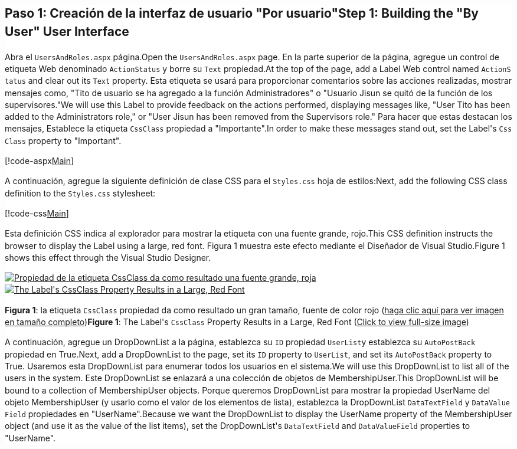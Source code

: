

## <a name="step-1-building-the-by-user-user-interface"></a><span data-ttu-id="545e7-139">Paso 1: Creación de la interfaz de usuario "Por usuario"</span><span class="sxs-lookup"><span data-stu-id="545e7-139">Step 1: Building the "By User" User Interface</span></span>

<span data-ttu-id="545e7-140">Abra el `UsersAndRoles.aspx` página.</span><span class="sxs-lookup"><span data-stu-id="545e7-140">Open the `UsersAndRoles.aspx` page.</span></span> <span data-ttu-id="545e7-141">En la parte superior de la página, agregue un control de etiqueta Web denominado `ActionStatus` y borre su `Text` propiedad.</span><span class="sxs-lookup"><span data-stu-id="545e7-141">At the top of the page, add a Label Web control named `ActionStatus` and clear out its `Text` property.</span></span> <span data-ttu-id="545e7-142">Esta etiqueta se usará para proporcionar comentarios sobre las acciones realizadas, mostrar mensajes como, "Tito de usuario se ha agregado a la función Administradores" o "Usuario Jisun se quitó de la función de los supervisores."</span><span class="sxs-lookup"><span data-stu-id="545e7-142">We will use this Label to provide feedback on the actions performed, displaying messages like, "User Tito has been added to the Administrators role," or "User Jisun has been removed from the Supervisors role."</span></span> <span data-ttu-id="545e7-143">Para hacer que estas destacan los mensajes, Establece la etiqueta `CssClass` propiedad a "Importante".</span><span class="sxs-lookup"><span data-stu-id="545e7-143">In order to make these messages stand out, set the Label's `CssClass` property to "Important".</span></span>

[!code-aspx[Main](assigning-roles-to-users-cs/samples/sample1.aspx)]

<span data-ttu-id="545e7-144">A continuación, agregue la siguiente definición de clase CSS para el `Styles.css` hoja de estilos:</span><span class="sxs-lookup"><span data-stu-id="545e7-144">Next, add the following CSS class definition to the `Styles.css` stylesheet:</span></span>

[!code-css[Main](assigning-roles-to-users-cs/samples/sample2.css)]

<span data-ttu-id="545e7-145">Esta definición CSS indica al explorador para mostrar la etiqueta con una fuente grande, rojo.</span><span class="sxs-lookup"><span data-stu-id="545e7-145">This CSS definition instructs the browser to display the Label using a large, red font.</span></span> <span data-ttu-id="545e7-146">Figura 1 muestra este efecto mediante el Diseñador de Visual Studio.</span><span class="sxs-lookup"><span data-stu-id="545e7-146">Figure 1 shows this effect through the Visual Studio Designer.</span></span>


<span data-ttu-id="545e7-147">[![Propiedad de la etiqueta CssClass da como resultado una fuente grande, roja](assigning-roles-to-users-cs/_static/image2.png)](assigning-roles-to-users-cs/_static/image1.png)</span><span class="sxs-lookup"><span data-stu-id="545e7-147">[![The Label's CssClass Property Results in a Large, Red Font](assigning-roles-to-users-cs/_static/image2.png)](assigning-roles-to-users-cs/_static/image1.png)</span></span>

<span data-ttu-id="545e7-148">**Figura 1**: la etiqueta `CssClass` propiedad da como resultado un gran tamaño, fuente de color rojo ([haga clic aquí para ver imagen en tamaño completo](assigning-roles-to-users-cs/_static/image3.png))</span><span class="sxs-lookup"><span data-stu-id="545e7-148">**Figure 1**: The Label's `CssClass` Property Results in a Large, Red Font  ([Click to view full-size image](assigning-roles-to-users-cs/_static/image3.png))</span></span>


<span data-ttu-id="545e7-149">A continuación, agregue un DropDownList a la página, establezca su `ID` propiedad `UserList`y establezca su `AutoPostBack` propiedad en True.</span><span class="sxs-lookup"><span data-stu-id="545e7-149">Next, add a DropDownList to the page, set its `ID` property to `UserList`, and set its `AutoPostBack` property to True.</span></span> <span data-ttu-id="545e7-150">Usaremos esta DropDownList para enumerar todos los usuarios en el sistema.</span><span class="sxs-lookup"><span data-stu-id="545e7-150">We will use this DropDownList to list all of the users in the system.</span></span> <span data-ttu-id="545e7-151">Este DropDownList se enlazará a una colección de objetos de MembershipUser.</span><span class="sxs-lookup"><span data-stu-id="545e7-151">This DropDownList will be bound to a collection of MembershipUser objects.</span></span> <span data-ttu-id="545e7-152">Porque queremos DropDownList para mostrar la propiedad UserName del objeto MembershipUser (y usarlo como el valor de los elementos de lista), establezca la DropDownList `DataTextField` y `DataValueField` propiedades en "UserName".</span><span class="sxs-lookup"><span data-stu-id="545e7-152">Because we want the DropDownList to display the UserName property of the MembershipUser object (and use it as the value of the list items), set the DropDownList's `DataTextField` and `DataValueField` properties to "UserName".</span></span>
